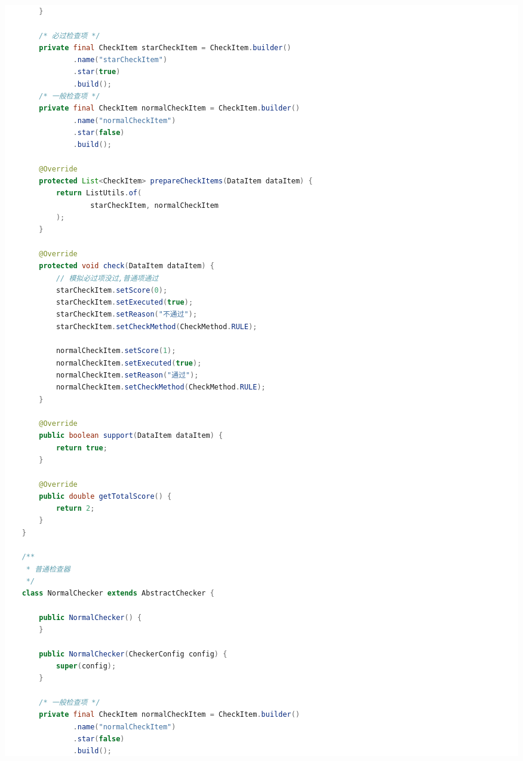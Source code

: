 ```java
        }

        /* 必过检查项 */
        private final CheckItem starCheckItem = CheckItem.builder()
                .name("starCheckItem")
                .star(true)
                .build();
        /* 一般检查项 */
        private final CheckItem normalCheckItem = CheckItem.builder()
                .name("normalCheckItem")
                .star(false)
                .build();

        @Override
        protected List<CheckItem> prepareCheckItems(DataItem dataItem) {
            return ListUtils.of(
                    starCheckItem, normalCheckItem
            );
        }

        @Override
        protected void check(DataItem dataItem) {
            // 模拟必过项没过,普通项通过
            starCheckItem.setScore(0);
            starCheckItem.setExecuted(true);
            starCheckItem.setReason("不通过");
            starCheckItem.setCheckMethod(CheckMethod.RULE);

            normalCheckItem.setScore(1);
            normalCheckItem.setExecuted(true);
            normalCheckItem.setReason("通过");
            normalCheckItem.setCheckMethod(CheckMethod.RULE);
        }

        @Override
        public boolean support(DataItem dataItem) {
            return true;
        }

        @Override
        public double getTotalScore() {
            return 2;
        }
    }

    /**
     * 普通检查器
     */
    class NormalChecker extends AbstractChecker {

        public NormalChecker() {
        }

        public NormalChecker(CheckerConfig config) {
            super(config);
        }

        /* 一般检查项 */
        private final CheckItem normalCheckItem = CheckItem.builder()
                .name("normalCheckItem")
                .star(false)
                .build();

```